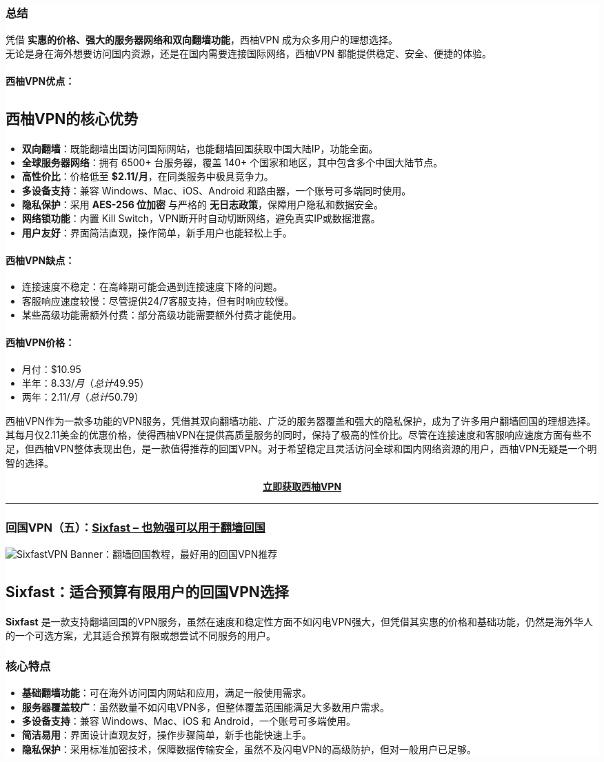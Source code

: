 ### 总结
凭借 **实惠的价格、强大的服务器网络和双向翻墙功能**，西柚VPN 成为众多用户的理想选择。  
无论是身在海外想要访问国内资源，还是在国内需要连接国际网络，西柚VPN 都能提供稳定、安全、便捷的体验。  

#### 西柚VPN优点：

## 西柚VPN的核心优势

- **双向翻墙**：既能翻墙出国访问国际网站，也能翻墙回国获取中国大陆IP，功能全面。  
- **全球服务器网络**：拥有 6500+ 台服务器，覆盖 140+ 个国家和地区，其中包含多个中国大陆节点。  
- **高性价比**：价格低至 **$2.11/月**，在同类服务中极具竞争力。  
- **多设备支持**：兼容 Windows、Mac、iOS、Android 和路由器，一个账号可多端同时使用。  
- **隐私保护**：采用 **AES-256 位加密** 与严格的 **无日志政策**，保障用户隐私和数据安全。  
- **网络锁功能**：内置 Kill Switch，VPN断开时自动切断网络，避免真实IP或数据泄露。  
- **用户友好**：界面简洁直观，操作简单，新手用户也能轻松上手。  


#### 西柚VPN缺点：

* 连接速度不稳定：在高峰期可能会遇到连接速度下降的问题。
* 客服响应速度较慢：尽管提供24/7客服支持，但有时响应较慢。
* 某些高级功能需额外付费：部分高级功能需要额外付费才能使用。

#### 西柚VPN价格：

* 月付：$10.95
* 半年：$8.33/月（总计$49.95）
* 两年：$2.11/月（总计$50.79）

西柚VPN作为一款多功能的VPN服务，凭借其双向翻墙功能、广泛的服务器覆盖和强大的隐私保护，成为了许多用户翻墙回国的理想选择。其每月仅2.11美金的优惠价格，使得西柚VPN在提供高质量服务的同时，保持了极高的性价比。尽管在连接速度和客服响应速度方面有些不足，但西柚VPN整体表现出色，是一款值得推荐的回国VPN。对于希望稳定且灵活访问全球和国内网络资源的用户，西柚VPN无疑是一个明智的选择。

**<p align="center"><a href="https://xiyoujiasu.com/" rel="nofollow">立即获取西柚VPN</a></p>**

****

### 回国VPN（五）：<a href="https://shandianjiasu.net/" rel="nofollow">Sixfast – 也勉强可以用于翻墙回国</a>

![SixfastVPN Banner：翻墙回国教程，最好用的回国VPN推荐](https://raw.githubusercontent.com/chinavpns/vpnintochina/main/image/SixFast.jpg)

## Sixfast：适合预算有限用户的回国VPN选择

**Sixfast** 是一款支持翻墙回国的VPN服务，虽然在速度和稳定性方面不如闪电VPN强大，但凭借其实惠的价格和基础功能，仍然是海外华人的一个可选方案，尤其适合预算有限或想尝试不同服务的用户。

### 核心特点
- **基础翻墙功能**：可在海外访问国内网站和应用，满足一般使用需求。  
- **服务器覆盖较广**：虽然数量不如闪电VPN多，但整体覆盖范围能满足大多数用户需求。  
- **多设备支持**：兼容 Windows、Mac、iOS 和 Android，一个账号可多端使用。  
- **简洁易用**：界面设计直观友好，操作步骤简单，新手也能快速上手。  
- **隐私保护**：采用标准加密技术，保障数据传输安全，虽然不及闪电VPN的高级防护，但对一般用户已足够。  
